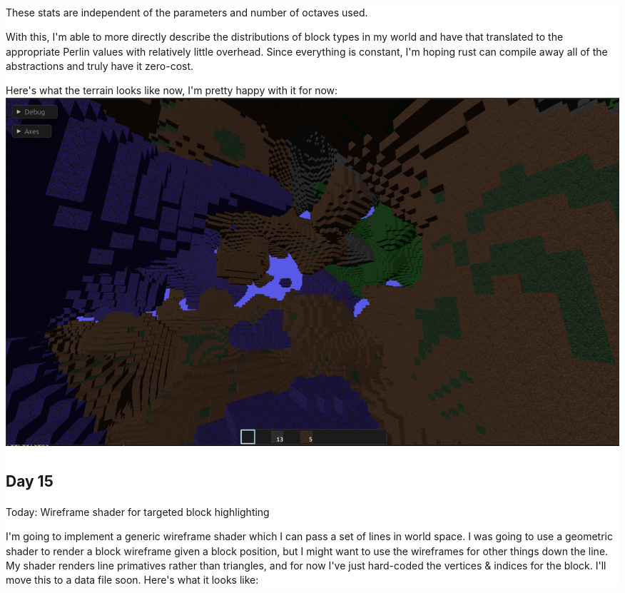 These stats are independent of the parameters and number of octaves used.  

With this, I'm able to more directly describe the distributions of block types in my world and have that translated to the appropriate Perlin values with relatively little overhead. Since everything is constant, I'm hoping rust can compile away all of the abstractions and truly have it zero-cost.  

Here's what the terrain looks like now, I'm pretty happy with it for now:  
![](./images/day14_terrain.png)


## Day 15
Today: Wireframe shader for targeted block highlighting  

I'm going to implement a generic wireframe shader which I can pass a set of lines in world space. I was going to use a geometric shader to render a block wireframe given a block position, but I might want to use the wireframes for other things down the line.  
My shader renders line primatives rather than triangles, and for now I've just hard-coded the vertices & indices for the block. I'll move this to a data file soon. Here's what it looks like:  